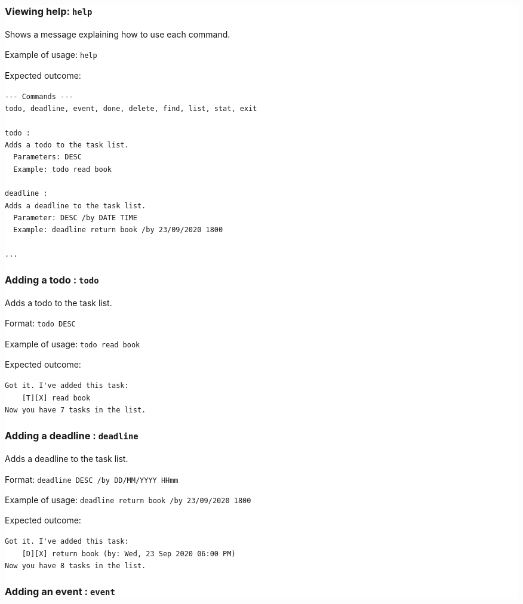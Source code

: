 ### Viewing help: `help`

Shows a message explaining how to use each command.

Example of usage: `help`

Expected outcome:

```
--- Commands ---
todo, deadline, event, done, delete, find, list, stat, exit

todo :
Adds a todo to the task list.
  Parameters: DESC
  Example: todo read book

deadline :
Adds a deadline to the task list.
  Parameter: DESC /by DATE TIME
  Example: deadline return book /by 23/09/2020 1800

...
```

### Adding a todo : `todo`

Adds a todo to the task list.

Format: `todo DESC`

Example of usage: `todo read book`

Expected outcome:

```
Got it. I've added this task:
    [T][X] read book
Now you have 7 tasks in the list.
```

### Adding a deadline : `deadline`

Adds a deadline to the task list.

Format: `deadline DESC /by DD/MM/YYYY HHmm`

Example of usage: `deadline return book /by 23/09/2020 1800`

Expected outcome:

```
Got it. I've added this task:
    [D][X] return book (by: Wed, 23 Sep 2020 06:00 PM)
Now you have 8 tasks in the list.
```

### Adding an event : `event`
